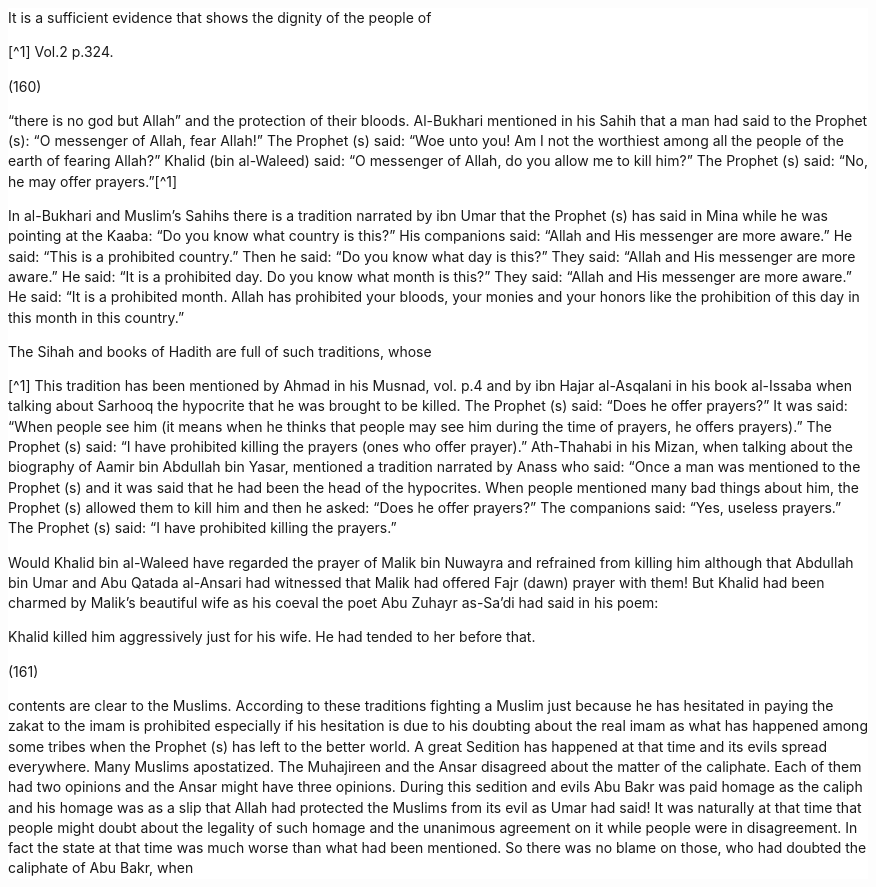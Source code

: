 It is a sufficient evidence that shows the dignity of the people of

[^1] Vol.2 p.324.

(160)

“there is no god but Allah” and the protection of their bloods.
Al-Bukhari mentioned in his Sahih that a man had said to the Prophet
(s): “O messenger of Allah, fear Allah!” The Prophet (s) said: “Woe unto
you! Am I not the worthiest among all the people of the earth of fearing
Allah?” Khalid (bin al-Waleed) said: “O messenger of Allah, do you allow
me to kill him?” The Prophet (s) said: “No, he may offer prayers.”[^1]

In al-Bukhari and Muslim’s Sahihs there is a tradition narrated by ibn
Umar that the Prophet (s) has said in Mina while he was pointing at the
Kaaba: “Do you know what country is this?” His companions said: “Allah
and His messenger are more aware.” He said: “This is a prohibited
country.” Then he said: “Do you know what day is this?” They said:
“Allah and His messenger are more aware.” He said: “It is a prohibited
day. Do you know what month is this?” They said: “Allah and His
messenger are more aware.” He said: “It is a prohibited month. Allah has
prohibited your bloods, your monies and your honors like the prohibition
of this day in this month in this country.”

The Sihah and books of Hadith are full of such traditions, whose

[^1] This tradition has been mentioned by Ahmad in his Musnad, vol. p.4
and by ibn Hajar al-Asqalani in his book al-Issaba when talking about
Sarhooq the hypocrite that he was brought to be killed. The Prophet (s)
said: “Does he offer prayers?” It was said: “When people see him (it
means when he thinks that people may see him during the time of prayers,
he offers prayers).” The Prophet (s) said: “I have prohibited killing
the prayers (ones who offer prayer).” Ath-Thahabi in his Mizan, when
talking about the biography of Aamir bin Abdullah bin Yasar, mentioned a
tradition narrated by Anass who said: “Once a man was mentioned to the
Prophet (s) and it was said that he had been the head of the hypocrites.
When people mentioned many bad things about him, the Prophet (s) allowed
them to kill him and then he asked: “Does he offer prayers?” The
companions said: “Yes, useless prayers.” The Prophet (s) said: “I have
prohibited killing the prayers.”

Would Khalid bin al-Waleed have regarded the prayer of Malik bin
Nuwayra and refrained from killing him although that Abdullah bin Umar
and Abu Qatada al-Ansari had witnessed that Malik had offered Fajr
(dawn) prayer with them! But Khalid had been charmed by Malik’s
beautiful wife as his coeval the poet Abu Zuhayr as-Sa’di had said in
his poem:

Khalid killed him aggressively just for his wife.
He had tended to her before that.

(161)

contents are clear to the Muslims. According to these traditions
fighting a Muslim just because he has hesitated in paying the zakat to
the imam is prohibited especially if his hesitation is due to his
doubting about the real imam as what has happened among some tribes when
the Prophet (s) has left to the better world. A great Sedition has
happened at that time and its evils spread everywhere. Many Muslims
apostatized. The Muhajireen and the Ansar disagreed about the matter of
the caliphate. Each of them had two opinions and the Ansar might have
three opinions. During this sedition and evils Abu Bakr was paid homage
as the caliph and his homage was as a slip that Allah had protected the
Muslims from its evil as Umar had said! It was naturally at that time
that people might doubt about the legality of such homage and the
unanimous agreement on it while people were in disagreement. In fact the
state at that time was much worse than what had been mentioned. So there
was no blame on those, who had doubted the caliphate of Abu Bakr, when